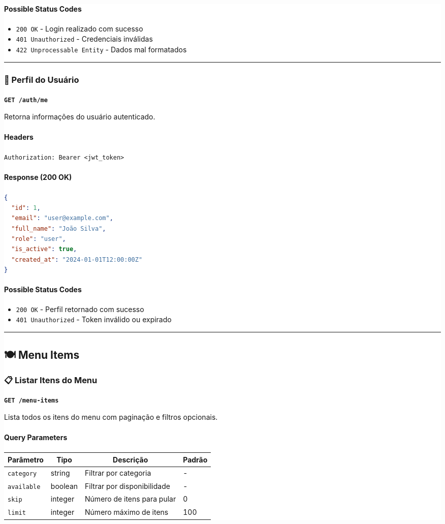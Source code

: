 #### Possible Status Codes
- `200 OK` - Login realizado com sucesso
- `401 Unauthorized` - Credenciais inválidas
- `422 Unprocessable Entity` - Dados mal formatados

---

### 👤 Perfil do Usuário

**`GET /auth/me`**

Retorna informações do usuário autenticado.

#### Headers
```http
Authorization: Bearer <jwt_token>
```

#### Response (200 OK)
```json
{
  "id": 1,
  "email": "user@example.com",
  "full_name": "João Silva",
  "role": "user",
  "is_active": true,
  "created_at": "2024-01-01T12:00:00Z"
}
```

#### Possible Status Codes
- `200 OK` - Perfil retornado com sucesso
- `401 Unauthorized` - Token inválido ou expirado

---

## 🍽️ Menu Items

### 📋 Listar Itens do Menu

**`GET /menu-items`**

Lista todos os itens do menu com paginação e filtros opcionais.

#### Query Parameters
| Parâmetro | Tipo | Descrição | Padrão |
|-----------|------|-----------|---------|
| `category` | string | Filtrar por categoria | - |
| `available` | boolean | Filtrar por disponibilidade | - |
| `skip` | integer | Número de itens para pular | 0 |
| `limit` | integer | Número máximo de itens | 100 |
